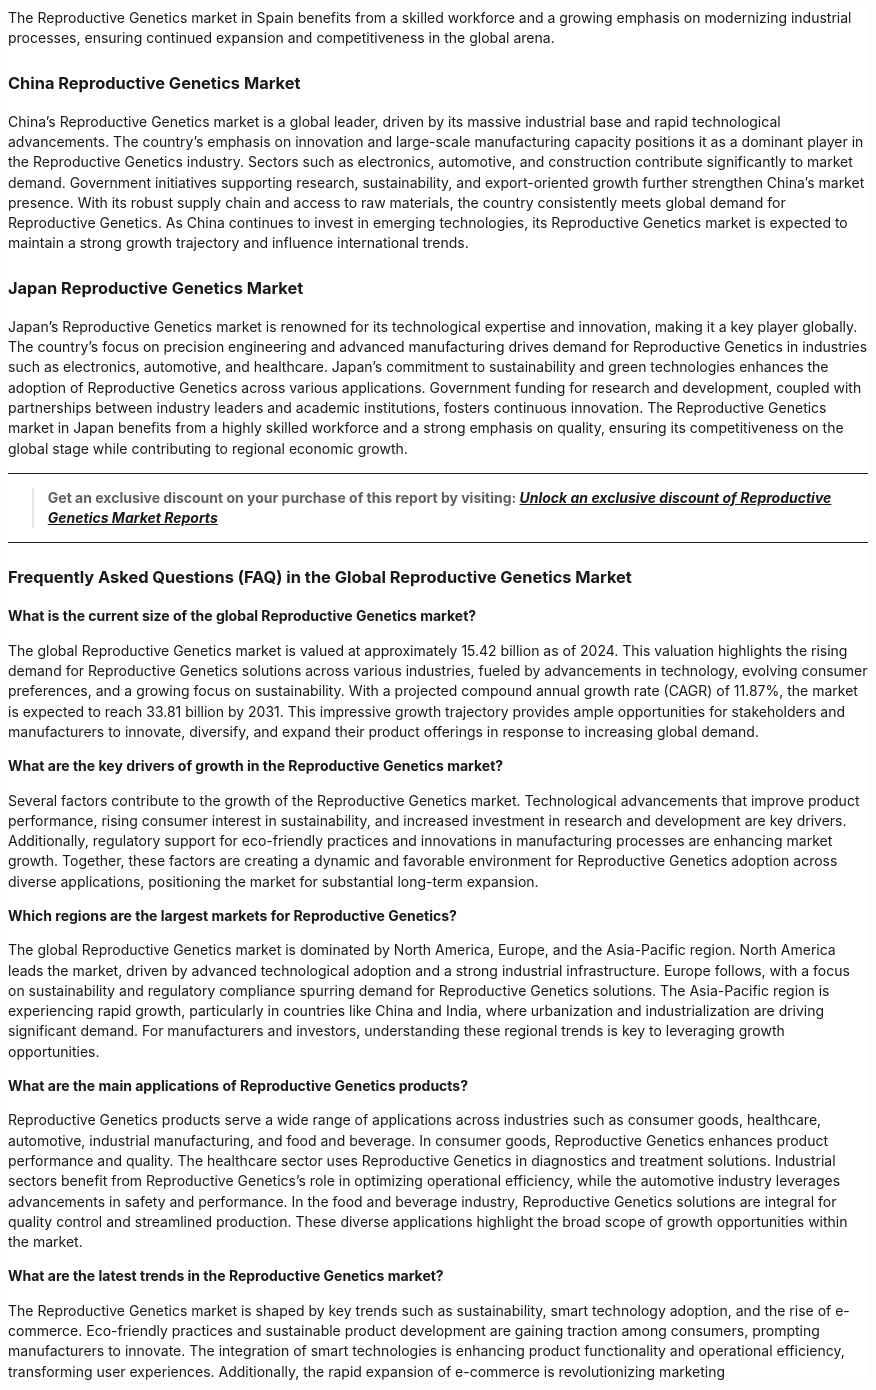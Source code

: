 The Reproductive Genetics market in Spain benefits from a skilled workforce and a growing emphasis on modernizing industrial processes, ensuring continued expansion and competitiveness in the global arena.</p><h3>China Reproductive Genetics Market</h3><p>China&rsquo;s Reproductive Genetics market is a global leader, driven by its massive industrial base and rapid technological advancements. The country&rsquo;s emphasis on innovation and large-scale manufacturing capacity positions it as a dominant player in the Reproductive Genetics industry. Sectors such as electronics, automotive, and construction contribute significantly to market demand. Government initiatives supporting research, sustainability, and export-oriented growth further strengthen China&rsquo;s market presence. With its robust supply chain and access to raw materials, the country consistently meets global demand for Reproductive Genetics. As China continues to invest in emerging technologies, its Reproductive Genetics market is expected to maintain a strong growth trajectory and influence international trends.</p><h3>Japan Reproductive Genetics Market</h3><p>Japan&rsquo;s Reproductive Genetics market is renowned for its technological expertise and innovation, making it a key player globally. The country&rsquo;s focus on precision engineering and advanced manufacturing drives demand for Reproductive Genetics in industries such as electronics, automotive, and healthcare. Japan&rsquo;s commitment to sustainability and green technologies enhances the adoption of Reproductive Genetics across various applications. Government funding for research and development, coupled with partnerships between industry leaders and academic institutions, fosters continuous innovation. The Reproductive Genetics market in Japan benefits from a highly skilled workforce and a strong emphasis on quality, ensuring its competitiveness on the global stage while contributing to regional economic growth.</p><hr /><blockquote><p><strong>Get an exclusive discount on your purchase of this report by visiting: <em><a href="://marketresearchpulse.com/ask-for-discount/15087?utm_source=Github&amp;utm_medium=091">Unlock an exclusive discount of Reproductive Genetics Market Reports</a></em>&nbsp;</strong></p></blockquote><hr /><h3>Frequently Asked Questions (FAQ) in the Global Reproductive Genetics Market</h3><p><strong>What is the current size of the global Reproductive Genetics market?</strong></p><p>The global Reproductive Genetics market is valued at approximately 15.42 billion as of 2024. This valuation highlights the rising demand for Reproductive Genetics solutions across various industries, fueled by advancements in technology, evolving consumer preferences, and a growing focus on sustainability. With a projected compound annual growth rate (CAGR) of 11.87%, the market is expected to reach 33.81 billion by 2031. This impressive growth trajectory provides ample opportunities for stakeholders and manufacturers to innovate, diversify, and expand their product offerings in response to increasing global demand.</p><p><strong>What are the key drivers of growth in the Reproductive Genetics market?</strong></p><p>Several factors contribute to the growth of the Reproductive Genetics market. Technological advancements that improve product performance, rising consumer interest in sustainability, and increased investment in research and development are key drivers. Additionally, regulatory support for eco-friendly practices and innovations in manufacturing processes are enhancing market growth. Together, these factors are creating a dynamic and favorable environment for Reproductive Genetics adoption across diverse applications, positioning the market for substantial long-term expansion.</p><p><strong>Which regions are the largest markets for Reproductive Genetics?</strong></p><p>The global Reproductive Genetics market is dominated by North America, Europe, and the Asia-Pacific region. North America leads the market, driven by advanced technological adoption and a strong industrial infrastructure. Europe follows, with a focus on sustainability and regulatory compliance spurring demand for Reproductive Genetics solutions. The Asia-Pacific region is experiencing rapid growth, particularly in countries like China and India, where urbanization and industrialization are driving significant demand. For manufacturers and investors, understanding these regional trends is key to leveraging growth opportunities.</p><p><strong>What are the main applications of Reproductive Genetics products?</strong></p><p>Reproductive Genetics products serve a wide range of applications across industries such as consumer goods, healthcare, automotive, industrial manufacturing, and food and beverage. In consumer goods, Reproductive Genetics enhances product performance and quality. The healthcare sector uses Reproductive Genetics in diagnostics and treatment solutions. Industrial sectors benefit from Reproductive Genetics&rsquo;s role in optimizing operational efficiency, while the automotive industry leverages advancements in safety and performance. In the food and beverage industry, Reproductive Genetics solutions are integral for quality control and streamlined production. These diverse applications highlight the broad scope of growth opportunities within the market.</p><p><strong>What are the latest trends in the Reproductive Genetics market?</strong></p><p>The Reproductive Genetics market is shaped by key trends such as sustainability, smart technology adoption, and the rise of e-commerce. Eco-friendly practices and sustainable product development are gaining traction among consumers, prompting manufacturers to innovate. The integration of smart technologies is enhancing product functionality and operational efficiency, transforming user experiences. Additionally, the rapid expansion of e-commerce is revolutionizing marketing